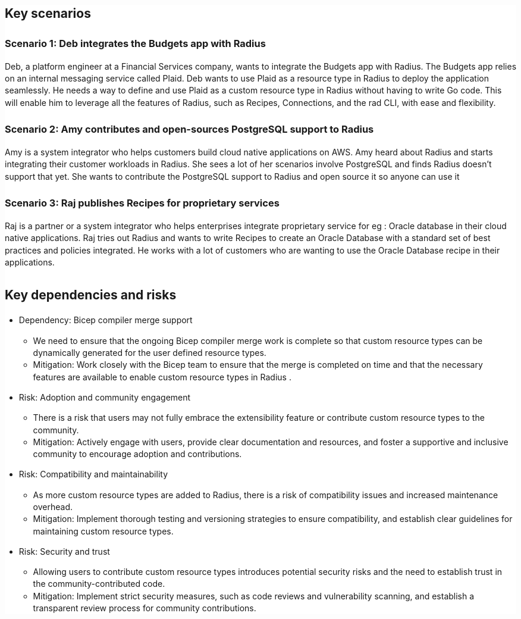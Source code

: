 ## Key scenarios

### Scenario 1: Deb integrates the Budgets app with Radius
Deb, a platform engineer at a Financial Services company, wants to integrate the Budgets app with Radius. The Budgets app relies on an internal messaging service called Plaid. Deb wants to use Plaid as a resource type in Radius to deploy the application seamlessly. He needs a way to define and use Plaid as a custom resource type in Radius without having to write Go code. This will enable him to leverage all the features of Radius, such as Recipes, Connections, and the rad CLI, with ease and flexibility.

### Scenario 2: Amy contributes and open-sources PostgreSQL support to Radius
Amy is a system integrator who helps customers build cloud native applications on AWS. Amy heard about Radius and starts integrating their customer workloads in Radius. She sees a lot of her scenarios involve PostgreSQL and finds Radius doesn’t support that yet. She wants to contribute the PostgreSQL support to Radius and open source it so anyone can use it

### Scenario 3: Raj publishes Recipes for proprietary services
Raj is a partner or a system integrator who helps enterprises integrate proprietary service for eg : Oracle database in their cloud native applications. Raj tries out Radius and wants to write Recipes to create an Oracle Database with a standard set of best practices and policies integrated. He works with a lot of customers who are wanting to use the Oracle Database recipe in their applications.

## Key dependencies and risks




 

- Dependency: Bicep compiler merge support
    - We need to ensure that the ongoing Bicep compiler merge work is complete so that custom resource types can be dynamically generated for the user defined resource types.
    - Mitigation: Work closely with the Bicep team to ensure that the merge is completed on time and that the necessary features are available to enable custom resource types in Radius .

- Risk: Adoption and community engagement
    - There is a risk that users may not fully embrace the extensibility feature or contribute custom resource types to the community.
    - Mitigation: Actively engage with users, provide clear documentation and resources, and foster a supportive and inclusive community to encourage adoption and contributions.

- Risk: Compatibility and maintainability
    - As more custom resource types are added to Radius, there is a risk of compatibility issues and increased maintenance overhead.
    - Mitigation: Implement thorough testing and versioning strategies to ensure compatibility, and establish clear guidelines for maintaining custom resource types.

- Risk: Security and trust
    - Allowing users to contribute custom resource types introduces potential security risks and the need to establish trust in the community-contributed code.
    - Mitigation: Implement strict security measures, such as code reviews and vulnerability scanning, and establish a transparent review process for community contributions.
